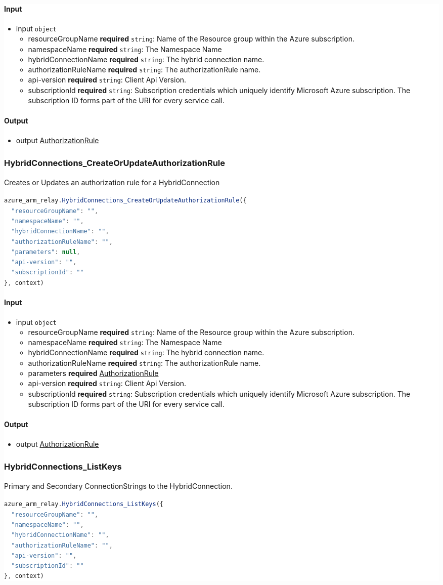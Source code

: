#### Input
* input `object`
  * resourceGroupName **required** `string`: Name of the Resource group within the Azure subscription.
  * namespaceName **required** `string`: The Namespace Name
  * hybridConnectionName **required** `string`: The hybrid connection name.
  * authorizationRuleName **required** `string`: The authorizationRule name.
  * api-version **required** `string`: Client Api Version.
  * subscriptionId **required** `string`: Subscription credentials which uniquely identify Microsoft Azure subscription. The subscription ID forms part of the URI for every service call.

#### Output
* output [AuthorizationRule](#authorizationrule)

### HybridConnections_CreateOrUpdateAuthorizationRule
Creates or Updates an authorization rule for a HybridConnection


```js
azure_arm_relay.HybridConnections_CreateOrUpdateAuthorizationRule({
  "resourceGroupName": "",
  "namespaceName": "",
  "hybridConnectionName": "",
  "authorizationRuleName": "",
  "parameters": null,
  "api-version": "",
  "subscriptionId": ""
}, context)
```

#### Input
* input `object`
  * resourceGroupName **required** `string`: Name of the Resource group within the Azure subscription.
  * namespaceName **required** `string`: The Namespace Name
  * hybridConnectionName **required** `string`: The hybrid connection name.
  * authorizationRuleName **required** `string`: The authorizationRule name.
  * parameters **required** [AuthorizationRule](#authorizationrule)
  * api-version **required** `string`: Client Api Version.
  * subscriptionId **required** `string`: Subscription credentials which uniquely identify Microsoft Azure subscription. The subscription ID forms part of the URI for every service call.

#### Output
* output [AuthorizationRule](#authorizationrule)

### HybridConnections_ListKeys
Primary and Secondary ConnectionStrings to the HybridConnection.


```js
azure_arm_relay.HybridConnections_ListKeys({
  "resourceGroupName": "",
  "namespaceName": "",
  "hybridConnectionName": "",
  "authorizationRuleName": "",
  "api-version": "",
  "subscriptionId": ""
}, context)
```
